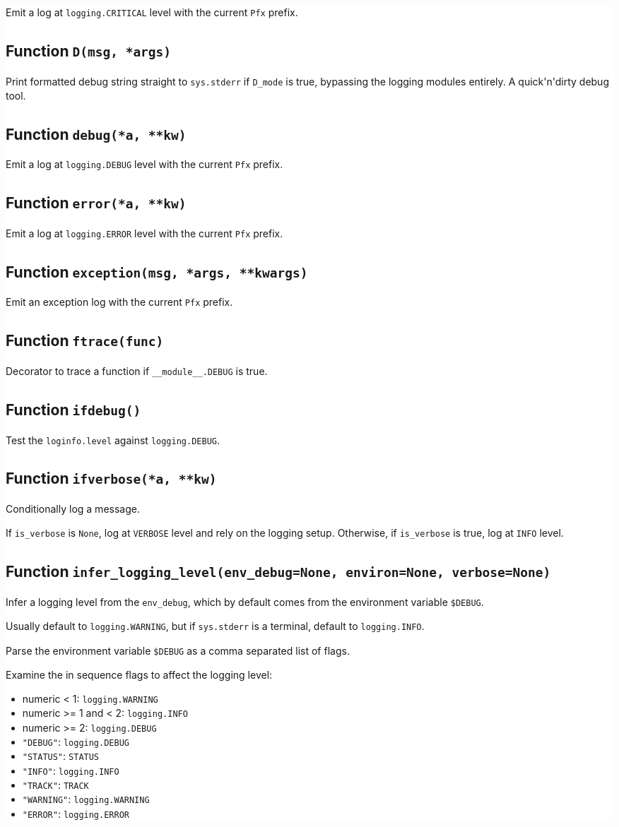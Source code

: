 Emit a log at `logging.CRITICAL` level with the current `Pfx` prefix.

## Function `D(msg, *args)`

Print formatted debug string straight to `sys.stderr` if
`D_mode` is true, bypassing the logging modules entirely.
A quick'n'dirty debug tool.

## Function `debug(*a, **kw)`

Emit a log at `logging.DEBUG` level with the current `Pfx` prefix.

## Function `error(*a, **kw)`

Emit a log at `logging.ERROR` level with the current `Pfx` prefix.

## Function `exception(msg, *args, **kwargs)`

Emit an exception log with the current `Pfx` prefix.

## Function `ftrace(func)`

Decorator to trace a function if `__module__.DEBUG` is true.

## Function `ifdebug()`

Test the `loginfo.level` against `logging.DEBUG`.

## Function `ifverbose(*a, **kw)`

Conditionally log a message.

If `is_verbose` is `None`, log at `VERBOSE` level and rely on the logging setup.
Otherwise, if `is_verbose` is true, log at `INFO` level.

## Function `infer_logging_level(env_debug=None, environ=None, verbose=None)`

Infer a logging level from the `env_debug`, which by default
comes from the environment variable `$DEBUG`.

Usually default to `logging.WARNING`, but if `sys.stderr` is a terminal,
default to `logging.INFO`.

Parse the environment variable `$DEBUG` as a comma separated
list of flags.

Examine the in sequence flags to affect the logging level:
* numeric < 1: `logging.WARNING`
* numeric >= 1 and < 2: `logging.INFO`
* numeric >= 2: `logging.DEBUG`
* `"DEBUG"`: `logging.DEBUG`
* `"STATUS"`: `STATUS`
* `"INFO"`: `logging.INFO`
* `"TRACK"`: `TRACK`
* `"WARNING"`: `logging.WARNING`
* `"ERROR"`: `logging.ERROR`
